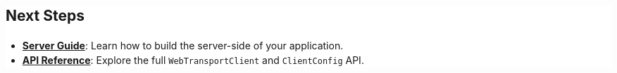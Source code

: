 ## Next Steps

- **[Server Guide](server.md)**: Learn how to build the server-side of your application.
- **[API Reference](../api-reference/client.md)**: Explore the full `WebTransportClient` and `ClientConfig` API.
